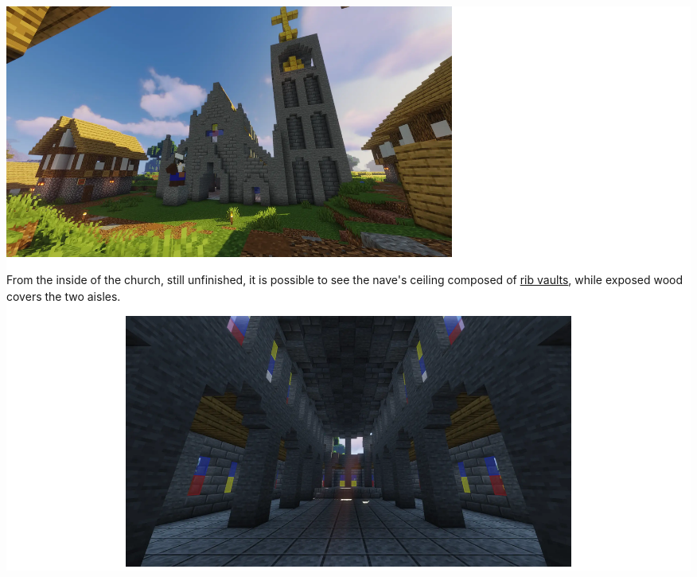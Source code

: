 <img src="village/church-front.webp"
     alt="Front of the church"
     style="width: 40rem">
</center>

From the inside of the church, still unfinished, it is possible to see
the nave's ceiling composed of
[rib vaults](https://en.wikipedia.org/wiki/Rib_vault),
while exposed wood covers the two aisles.

<center>
<img src="village/church-inside.webp"
     alt="Inside of the church"
     style="width: 40rem">
</center>
